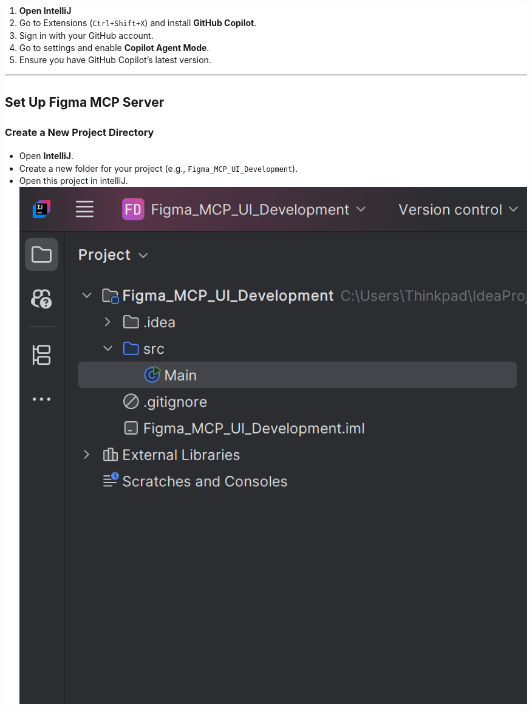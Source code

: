 1. **Open IntelliJ**
2. Go to Extensions (`Ctrl+Shift+X`) and install **GitHub Copilot**.
3. Sign in with your GitHub account.
4. Go to settings and enable **Copilot Agent Mode**.
5. Ensure you have GitHub Copilot’s latest version.

---

## **Set Up Figma MCP Server**

### **Create a New Project Directory**

* Open **IntelliJ**.
* Create a new folder for your project (e.g., `Figma_MCP_UI_Development`).
* Open this project in intelliJ.
  ![alt text](../images/img65.png)
